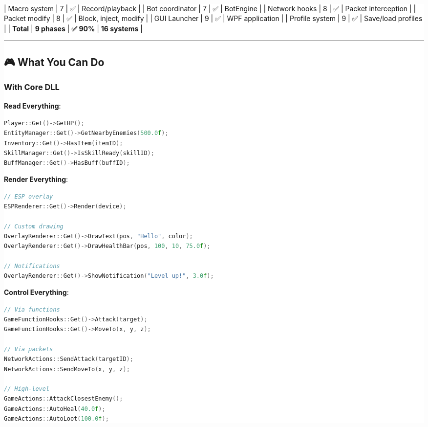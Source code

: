| Macro system | 7 | ✅ | Record/playback |
| Bot coordinator | 7 | ✅ | BotEngine |
| Network hooks | 8 | ✅ | Packet interception |
| Packet modify | 8 | ✅ | Block, inject, modify |
| GUI Launcher | 9 | ✅ | WPF application |
| Profile system | 9 | ✅ | Save/load profiles |
| **Total** | **9 phases** | **✅ 90%** | **16 systems** |

---

## 🎮 What You Can Do

### With Core DLL

**Read Everything**:
```cpp
Player::Get()->GetHP();
EntityManager::Get()->GetNearbyEnemies(500.0f);
Inventory::Get()->HasItem(itemID);
SkillManager::Get()->IsSkillReady(skillID);
BuffManager::Get()->HasBuff(buffID);
```

**Render Everything**:
```cpp
// ESP overlay
ESPRenderer::Get()->Render(device);

// Custom drawing
OverlayRenderer::Get()->DrawText(pos, "Hello", color);
OverlayRenderer::Get()->DrawHealthBar(pos, 100, 10, 75.0f);

// Notifications
OverlayRenderer::Get()->ShowNotification("Level up!", 3.0f);
```

**Control Everything**:
```cpp
// Via functions
GameFunctionHooks::Get()->Attack(target);
GameFunctionHooks::Get()->MoveTo(x, y, z);

// Via packets
NetworkActions::SendAttack(targetID);
NetworkActions::SendMoveTo(x, y, z);

// High-level
GameActions::AttackClosestEnemy();
GameActions::AutoHeal(40.0f);
GameActions::AutoLoot(100.0f);
```
